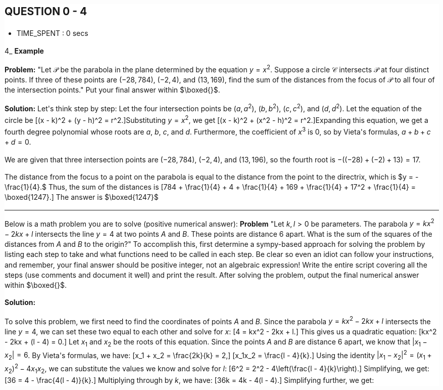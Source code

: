 

## QUESTION 0 - 4 
- TIME_SPENT : 0 secs

4_
**Example**

**Problem:** 
"Let $\mathcal{P}$ be the parabola in the plane determined by the equation $y = x^2.$  Suppose a circle $\mathcal{C}$ intersects $\mathcal{P}$ at four distinct points.  If three of these points are $(-28,784),$ $(-2,4),$ and $(13,169),$ find the sum of the distances from the focus of $\mathcal{P}$ to all four of the intersection points."
Put your final answer within $\boxed{}$.

**Solution:** 
Let's think step by step:
Let the four intersection points be $(a,a^2),$ $(b,b^2),$ $(c,c^2),$ and $(d,d^2).$  Let the equation of the circle be
\[(x - k)^2 + (y - h)^2 = r^2.\]Substituting $y = x^2,$ we get
\[(x - k)^2 + (x^2 - h)^2 = r^2.\]Expanding this equation, we get a fourth degree polynomial whose roots are $a,$ $b,$ $c,$ and $d.$  Furthermore, the coefficient of $x^3$ is 0, so by Vieta's formulas, $a + b + c + d = 0.$

We are given that three intersection points are $(-28,784),$ $(-2,4),$ and $(13,196),$ so the fourth root is $-((-28) + (-2) + 13) = 17.$

The distance from the focus to a point on the parabola is equal to the distance from the point to the directrix, which is $y = -\frac{1}{4}.$  Thus, the sum of the distances is
\[784 + \frac{1}{4} + 4 + \frac{1}{4} + 169 + \frac{1}{4} + 17^2 + \frac{1}{4} = \boxed{1247}.\] The answer is $\boxed{1247}$


---

Below is a math problem you are to solve (positive numerical answer):
**Problem**
"Let $k, l > 0$ be parameters. The parabola $y = kx^2 - 2kx + l$ intersects the line $y = 4$ at two points $A$ and $B$. These points are distance 6 apart. What is the sum of the squares of the distances from $A$ and $B$ to the origin?"
To accomplish this, first determine a sympy-based approach for solving the problem by listing each step to take and what functions need to be called in each step. Be clear so even an idiot can follow your instructions, and remember, your final answer should be positive integer, not an algebraic expression!
Write the entire script covering all the steps (use comments and document it well) and print the result. After solving the problem, output the final numerical answer within $\boxed{}$.

**Solution:** 


To solve this problem, we first need to find the coordinates of points $A$ and $B$. Since the parabola $y = kx^2 - 2kx + l$ intersects the line $y = 4$, we can set these two equal to each other and solve for $x$:
\[4 = kx^2 - 2kx + l.\]
This gives us a quadratic equation:
\[kx^2 - 2kx + (l - 4) = 0.\]
Let $x_1$ and $x_2$ be the roots of this equation. Since the points $A$ and $B$ are distance 6 apart, we know that $|x_1 - x_2| = 6$. By Vieta's formulas, we have:
\[x_1 + x_2 = \frac{2k}{k} = 2,\]
\[x_1x_2 = \frac{l - 4}{k}.\]
Using the identity $|x_1 - x_2|^2 = (x_1 + x_2)^2 - 4x_1x_2$, we can substitute the values we know and solve for $l$:
\[6^2 = 2^2 - 4\left(\frac{l - 4}{k}\right).\]
Simplifying, we get:
\[36 = 4 - \frac{4(l - 4)}{k}.\]
Multiplying through by $k$, we have:
\[36k = 4k - 4(l - 4).\]
Simplifying further, we get: